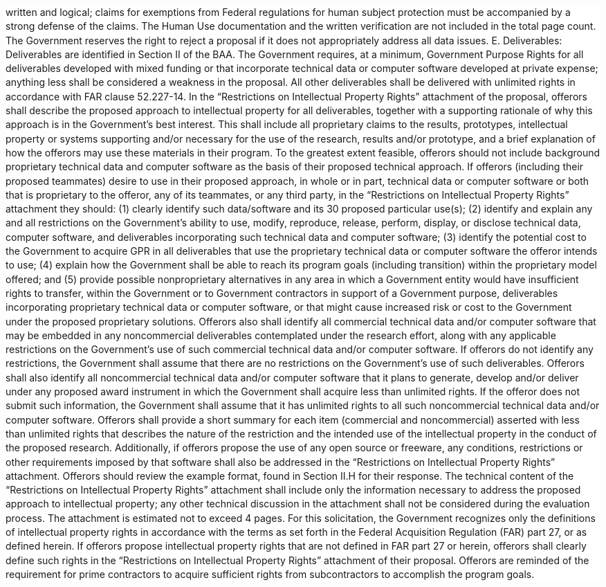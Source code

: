 written and logical; claims for exemptions from Federal regulations for human subject
protection must be accompanied by a strong defense of the claims. The Human Use
documentation and the written verification are not included in the total page count.
The Government reserves the right to reject a proposal if it does not appropriately address
all data issues.
E. Deliverables: Deliverables are identified in Section II of the BAA.
The Government requires, at a minimum, Government Purpose Rights for all deliverables
developed with mixed funding or that incorporate technical data or computer software
developed at private expense; anything less shall be considered a weakness in the proposal.
All other deliverables shall be delivered with unlimited rights in accordance with FAR
clause 52.227-14.
In the “Restrictions on Intellectual Property Rights” attachment of the proposal, offerors
shall describe the proposed approach to intellectual property for all deliverables, together
with a supporting rationale of why this approach is in the Government’s best interest. This
shall include all proprietary claims to the results, prototypes, intellectual property or
systems supporting and/or necessary for the use of the research, results and/or prototype,
and a brief explanation of how the offerors may use these materials in their program. To
the greatest extent feasible, offerors should not include background proprietary technical
data and computer software as the basis of their proposed technical approach.
If offerors (including their proposed teammates) desire to use in their proposed approach,
in whole or in part, technical data or computer software or both that is proprietary to the
offeror, any of its teammates, or any third party, in the “Restrictions on Intellectual
Property Rights” attachment they should: (1) clearly identify such data/software and its 
30
proposed particular use(s); (2) identify and explain any and all restrictions on the
Government’s ability to use, modify, reproduce, release, perform, display, or disclose
technical data, computer software, and deliverables incorporating such technical data and
computer software; (3) identify the potential cost to the Government to acquire GPR in all
deliverables that use the proprietary technical data or computer software the offeror intends
to use; (4) explain how the Government shall be able to reach its program goals (including
transition) within the proprietary model offered; and (5) provide possible nonproprietary
alternatives in any area in which a Government entity would have insufficient rights to
transfer, within the Government or to Government contractors in support of a Government
purpose, deliverables incorporating proprietary technical data or computer software, or that
might cause increased risk or cost to the Government under the proposed proprietary
solutions.
Offerors also shall identify all commercial technical data and/or computer software that
may be embedded in any noncommercial deliverables contemplated under the research
effort, along with any applicable restrictions on the Government’s use of such commercial
technical data and/or computer software. If offerors do not identify any restrictions, the
Government shall assume that there are no restrictions on the Government’s use of such
deliverables. Offerors shall also identify all noncommercial technical data and/or computer
software that it plans to generate, develop and/or deliver under any proposed award
instrument in which the Government shall acquire less than unlimited rights. If the offeror
does not submit such information, the Government shall assume that it has unlimited rights
to all such noncommercial technical data and/or computer software. Offerors shall provide
a short summary for each item (commercial and noncommercial) asserted with less than
unlimited rights that describes the nature of the restriction and the intended use of the
intellectual property in the conduct of the proposed research.
Additionally, if offerors propose the use of any open source or freeware, any conditions,
restrictions or other requirements imposed by that software shall also be addressed in the
“Restrictions on Intellectual Property Rights” attachment. Offerors should review the
example format, found in Section II.H for their response. The technical content of the
“Restrictions on Intellectual Property Rights” attachment shall include only the
information necessary to address the proposed approach to intellectual property; any other
technical discussion in the attachment shall not be considered during the evaluation
process. The attachment is estimated not to exceed 4 pages.
For this solicitation, the Government recognizes only the definitions of intellectual
property rights in accordance with the terms as set forth in the Federal Acquisition
Regulation (FAR) part 27, or as defined herein. If offerors propose intellectual property
rights that are not defined in FAR part 27 or herein, offerors shall clearly define such rights
in the “Restrictions on Intellectual Property Rights” attachment of their proposal. Offerors
are reminded of the requirement for prime contractors to acquire sufficient rights from
subcontractors to accomplish the program goals.